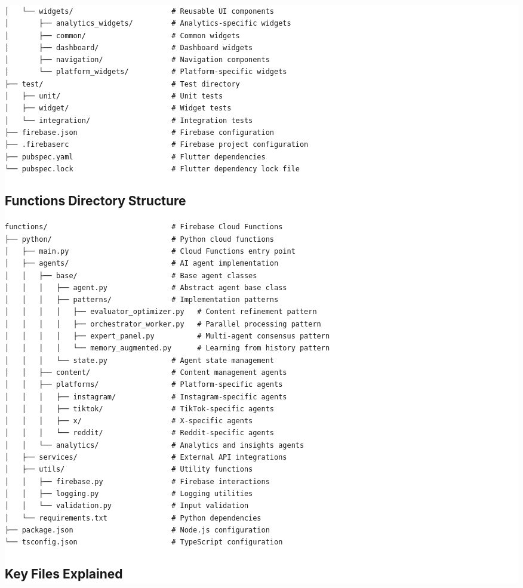 ```
│   └── widgets/                       # Reusable UI components
│       ├── analytics_widgets/         # Analytics-specific widgets
│       ├── common/                    # Common widgets
│       ├── dashboard/                 # Dashboard widgets
│       ├── navigation/                # Navigation components
│       └── platform_widgets/          # Platform-specific widgets
├── test/                              # Test directory
│   ├── unit/                          # Unit tests
│   ├── widget/                        # Widget tests
│   └── integration/                   # Integration tests
├── firebase.json                      # Firebase configuration
├── .firebaserc                        # Firebase project configuration
├── pubspec.yaml                       # Flutter dependencies
└── pubspec.lock                       # Flutter dependency lock file
```

## Functions Directory Structure

```
functions/                             # Firebase Cloud Functions
├── python/                            # Python cloud functions
│   ├── main.py                        # Cloud Functions entry point
│   ├── agents/                        # AI agent implementation
│   │   ├── base/                      # Base agent classes
│   │   │   ├── agent.py               # Abstract agent base class
│   │   │   ├── patterns/              # Implementation patterns
│   │   │   │   ├── evaluator_optimizer.py   # Content refinement pattern
│   │   │   │   ├── orchestrator_worker.py   # Parallel processing pattern
│   │   │   │   ├── expert_panel.py          # Multi-agent consensus pattern
│   │   │   │   └── memory_augmented.py      # Learning from history pattern
│   │   │   └── state.py               # Agent state management
│   │   ├── content/                   # Content management agents
│   │   ├── platforms/                 # Platform-specific agents
│   │   │   ├── instagram/             # Instagram-specific agents
│   │   │   ├── tiktok/                # TikTok-specific agents
│   │   │   ├── x/                     # X-specific agents
│   │   │   └── reddit/                # Reddit-specific agents
│   │   └── analytics/                 # Analytics and insights agents
│   ├── services/                      # External API integrations
│   ├── utils/                         # Utility functions
│   │   ├── firebase.py                # Firebase interactions
│   │   ├── logging.py                 # Logging utilities
│   │   └── validation.py              # Input validation
│   └── requirements.txt               # Python dependencies
├── package.json                       # Node.js configuration
└── tsconfig.json                      # TypeScript configuration
```

## Key Files Explained
